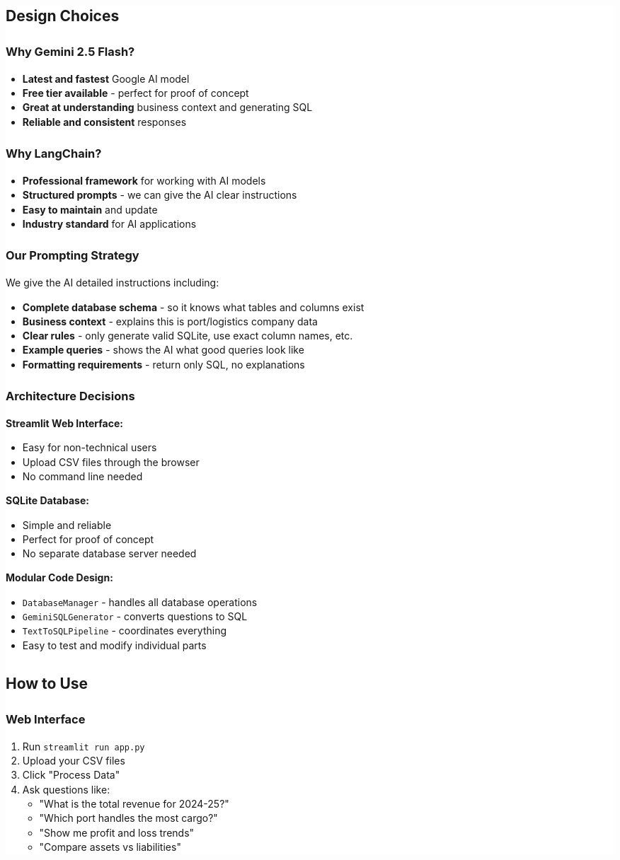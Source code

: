 ## Design Choices

### Why Gemini 2.5 Flash?
- **Latest and fastest** Google AI model
- **Free tier available** - perfect for proof of concept
- **Great at understanding** business context and generating SQL
- **Reliable and consistent** responses

### Why LangChain?
- **Professional framework** for working with AI models
- **Structured prompts** - we can give the AI clear instructions
- **Easy to maintain** and update
- **Industry standard** for AI applications

### Our Prompting Strategy
We give the AI detailed instructions including:
- **Complete database schema** - so it knows what tables and columns exist
- **Business context** - explains this is port/logistics company data  
- **Clear rules** - only generate valid SQLite, use exact column names, etc.
- **Example queries** - shows the AI what good queries look like
- **Formatting requirements** - return only SQL, no explanations

### Architecture Decisions

**Streamlit Web Interface:**
- Easy for non-technical users
- Upload CSV files through the browser
- No command line needed

**SQLite Database:**
- Simple and reliable
- Perfect for proof of concept
- No separate database server needed

**Modular Code Design:**
- `DatabaseManager` - handles all database operations
- `GeminiSQLGenerator` - converts questions to SQL
- `TextToSQLPipeline` - coordinates everything
- Easy to test and modify individual parts

## How to Use

### Web Interface
1. Run `streamlit run app.py`
2. Upload your CSV files
3. Click "Process Data"
4. Ask questions like:
   - "What is the total revenue for 2024-25?"
   - "Which port handles the most cargo?"
   - "Show me profit and loss trends"
   - "Compare assets vs liabilities"
